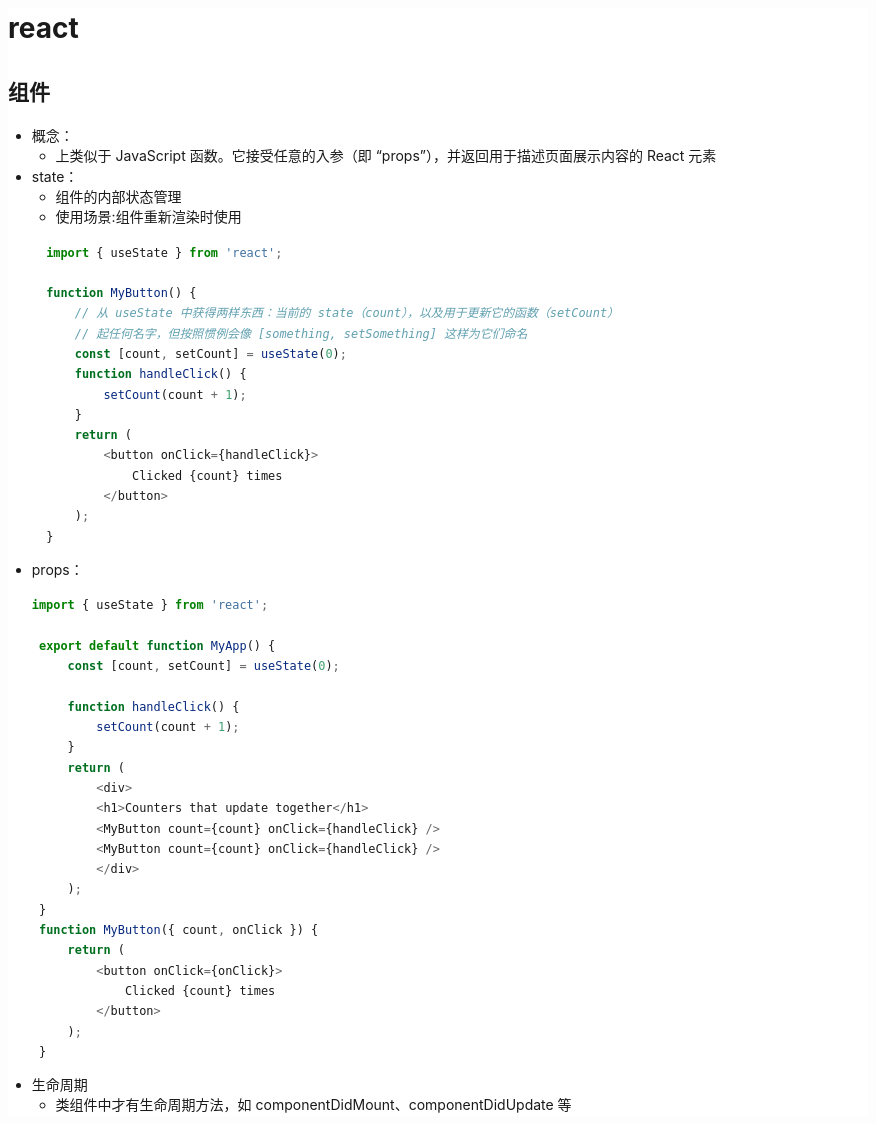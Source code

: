 # react

## 组件
* 概念：
  - 上类似于 JavaScript 函数。它接受任意的入参（即 “props”），并返回用于描述页面展示内容的 React 元素
* state：
  - 组件的内部状态管理 
  - 使用场景:组件重新渲染时使用
  ```js
    import { useState } from 'react';

    function MyButton() {
        // 从 useState 中获得两样东西：当前的 state（count），以及用于更新它的函数（setCount）
        // 起任何名字，但按照惯例会像 [something, setSomething] 这样为它们命名
        const [count, setCount] = useState(0);
        function handleClick() {
            setCount(count + 1);
        }
        return (
            <button onClick={handleClick}>
                Clicked {count} times
            </button>
        );
    }

  ```
* props：
   ```js
   import { useState } from 'react';

    export default function MyApp() {
        const [count, setCount] = useState(0);

        function handleClick() {
            setCount(count + 1);
        }
        return (
            <div>
            <h1>Counters that update together</h1>
            <MyButton count={count} onClick={handleClick} />
            <MyButton count={count} onClick={handleClick} />
            </div>
        );
    }
    function MyButton({ count, onClick }) {
        return (
            <button onClick={onClick}>
                Clicked {count} times
            </button>
        );
    }
   ```
* 生命周期
  - 类组件中才有生命周期方法，如 componentDidMount、componentDidUpdate 等
